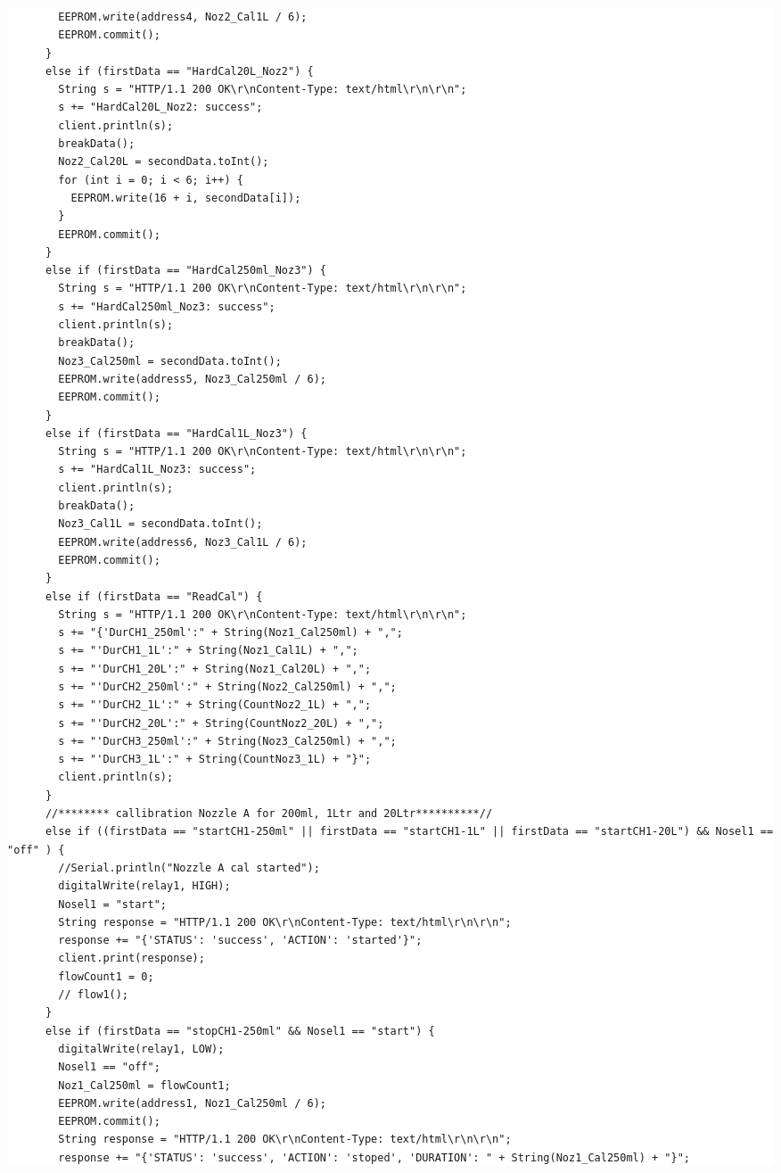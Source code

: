             EEPROM.write(address4, Noz2_Cal1L / 6);
            EEPROM.commit();
          }
          else if (firstData == "HardCal20L_Noz2") {
            String s = "HTTP/1.1 200 OK\r\nContent-Type: text/html\r\n\r\n";
            s += "HardCal20L_Noz2: success";
            client.println(s);
            breakData();
            Noz2_Cal20L = secondData.toInt();
            for (int i = 0; i < 6; i++) {
              EEPROM.write(16 + i, secondData[i]);
            }
            EEPROM.commit();
          }
          else if (firstData == "HardCal250ml_Noz3") {
            String s = "HTTP/1.1 200 OK\r\nContent-Type: text/html\r\n\r\n";
            s += "HardCal250ml_Noz3: success";
            client.println(s);
            breakData();
            Noz3_Cal250ml = secondData.toInt();
            EEPROM.write(address5, Noz3_Cal250ml / 6);
            EEPROM.commit();
          }
          else if (firstData == "HardCal1L_Noz3") {
            String s = "HTTP/1.1 200 OK\r\nContent-Type: text/html\r\n\r\n";
            s += "HardCal1L_Noz3: success";
            client.println(s);
            breakData();
            Noz3_Cal1L = secondData.toInt();
            EEPROM.write(address6, Noz3_Cal1L / 6);
            EEPROM.commit();
          }
          else if (firstData == "ReadCal") {
            String s = "HTTP/1.1 200 OK\r\nContent-Type: text/html\r\n\r\n";
            s += "{'DurCH1_250ml':" + String(Noz1_Cal250ml) + ",";
            s += "'DurCH1_1L':" + String(Noz1_Cal1L) + ",";
            s += "'DurCH1_20L':" + String(Noz1_Cal20L) + ",";
            s += "'DurCH2_250ml':" + String(Noz2_Cal250ml) + ",";
            s += "'DurCH2_1L':" + String(CountNoz2_1L) + ",";
            s += "'DurCH2_20L':" + String(CountNoz2_20L) + ",";
            s += "'DurCH3_250ml':" + String(Noz3_Cal250ml) + ",";
            s += "'DurCH3_1L':" + String(CountNoz3_1L) + "}";
            client.println(s);
          }
          //******** callibration Nozzle A for 200ml, 1Ltr and 20Ltr**********//
          else if ((firstData == "startCH1-250ml" || firstData == "startCH1-1L" || firstData == "startCH1-20L") && Nosel1 == "off" ) {
            //Serial.println("Nozzle A cal started");
            digitalWrite(relay1, HIGH);
            Nosel1 = "start";
            String response = "HTTP/1.1 200 OK\r\nContent-Type: text/html\r\n\r\n";
            response += "{'STATUS': 'success', 'ACTION': 'started'}";
            client.print(response);
            flowCount1 = 0;
            // flow1();
          }
          else if (firstData == "stopCH1-250ml" && Nosel1 == "start") {
            digitalWrite(relay1, LOW);
            Nosel1 == "off";
            Noz1_Cal250ml = flowCount1;
            EEPROM.write(address1, Noz1_Cal250ml / 6);
            EEPROM.commit();
            String response = "HTTP/1.1 200 OK\r\nContent-Type: text/html\r\n\r\n";
            response += "{'STATUS': 'success', 'ACTION': 'stoped', 'DURATION': " + String(Noz1_Cal250ml) + "}";